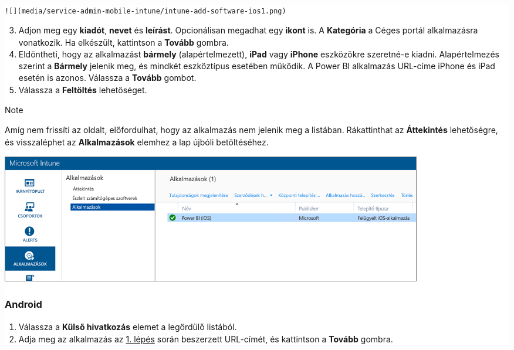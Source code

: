     ![](media/service-admin-mobile-intune/intune-add-software-ios1.png)
3. Adjon meg egy **kiadót**, **nevet** és **leírást**. Opcionálisan megadhat egy **ikont** is. A **Kategória** a Céges portál alkalmazásra vonatkozik. Ha elkészült, kattintson a **Tovább** gombra.
4. Eldöntheti, hogy az alkalmazást **bármely** (alapértelmezett), **iPad** vagy **iPhone** eszközökre szeretné-e kiadni. Alapértelmezés szerint a **Bármely** jelenik meg, és mindkét eszköztípus esetében működik. A Power BI alkalmazás URL-címe iPhone és iPad esetén is azonos. Válassza a **Tovább** gombot.
5. Válassza a **Feltöltés** lehetőséget.

> [!NOTE]
> Amíg nem frissíti az oldalt, előfordulhat, hogy az alkalmazás nem jelenik meg a listában. Rákattinthat az **Áttekintés** lehetőségre, és visszaléphet az **Alkalmazások** elemhez a lap újbóli betöltéséhez.
> 
> 

![](media/service-admin-mobile-intune/intune-add-software-ios2.png)

### <a name="android"></a>Android
1. Válassza a **Külső hivatkozás** elemet a legördülő listából.
2. Adja meg az alkalmazás az [1. lépés](#step-1-get-the-url-for-the-application) során beszerzett URL-címét, és kattintson a **Tovább** gombra.
   